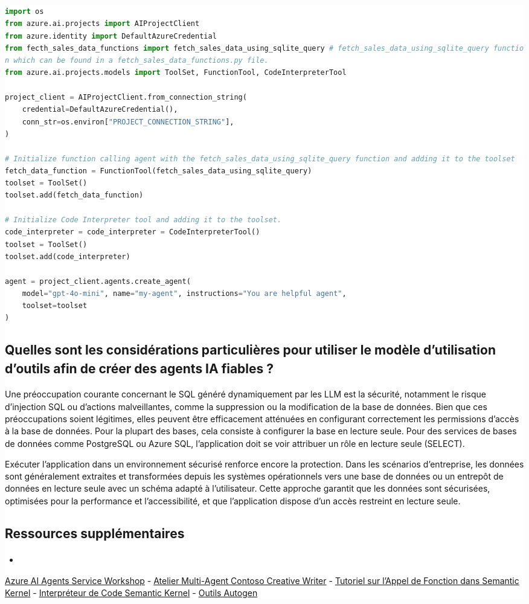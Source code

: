 ```python 
import os
from azure.ai.projects import AIProjectClient
from azure.identity import DefaultAzureCredential
from fecth_sales_data_functions import fetch_sales_data_using_sqlite_query # fetch_sales_data_using_sqlite_query function which can be found in a fetch_sales_data_functions.py file.
from azure.ai.projects.models import ToolSet, FunctionTool, CodeInterpreterTool

project_client = AIProjectClient.from_connection_string(
    credential=DefaultAzureCredential(),
    conn_str=os.environ["PROJECT_CONNECTION_STRING"],
)

# Initialize function calling agent with the fetch_sales_data_using_sqlite_query function and adding it to the toolset
fetch_data_function = FunctionTool(fetch_sales_data_using_sqlite_query)
toolset = ToolSet()
toolset.add(fetch_data_function)

# Initialize Code Interpreter tool and adding it to the toolset. 
code_interpreter = code_interpreter = CodeInterpreterTool()
toolset = ToolSet()
toolset.add(code_interpreter)

agent = project_client.agents.create_agent(
    model="gpt-4o-mini", name="my-agent", instructions="You are helpful agent", 
    toolset=toolset
)
```

## Quelles sont les considérations particulières pour utiliser le modèle d’utilisation d’outils afin de créer des agents IA fiables ?

Une préoccupation courante concernant le SQL généré dynamiquement par les LLM est la sécurité, notamment le risque d’injection SQL ou d’actions malveillantes, comme la suppression ou la modification de la base de données. Bien que ces préoccupations soient légitimes, elles peuvent être efficacement atténuées en configurant correctement les permissions d’accès à la base de données. Pour la plupart des bases, cela consiste à configurer la base en lecture seule. Pour des services de bases de données comme PostgreSQL ou Azure SQL, l’application doit se voir attribuer un rôle en lecture seule (SELECT).

Exécuter l’application dans un environnement sécurisé renforce encore la protection. Dans les scénarios d’entreprise, les données sont généralement extraites et transformées depuis les systèmes opérationnels vers une base de données ou un entrepôt de données en lecture seule avec un schéma adapté à l’utilisateur. Cette approche garantit que les données sont sécurisées, optimisées pour la performance et l’accessibilité, et que l’application dispose d’un accès restreint en lecture seule.

## Ressources supplémentaires

-
<a href="https://microsoft.github.io/build-your-first-agent-with-azure-ai-agent-service-workshop/" target="_blank">
Azure AI Agents Service Workshop</a>
- <a href="https://github.com/Azure-Samples/contoso-creative-writer/tree/main/docs/workshop" target="_blank">Atelier Multi-Agent Contoso Creative Writer</a>
- <a href="https://learn.microsoft.com/semantic-kernel/concepts/ai-services/chat-completion/function-calling/?pivots=programming-language-python#1-serializing-the-functions" target="_blank">Tutoriel sur l’Appel de Fonction dans Semantic Kernel</a>
- <a href="https://github.com/microsoft/semantic-kernel/blob/main/python/samples/getting_started_with_agents/openai_assistant/step3_assistant_tool_code_interpreter.py" target="_blank">Interpréteur de Code Semantic Kernel</a>
- <a href="https://microsoft.github.io/autogen/dev/user-guide/core-user-guide/components/tools.html" target="_blank">Outils Autogen</a>